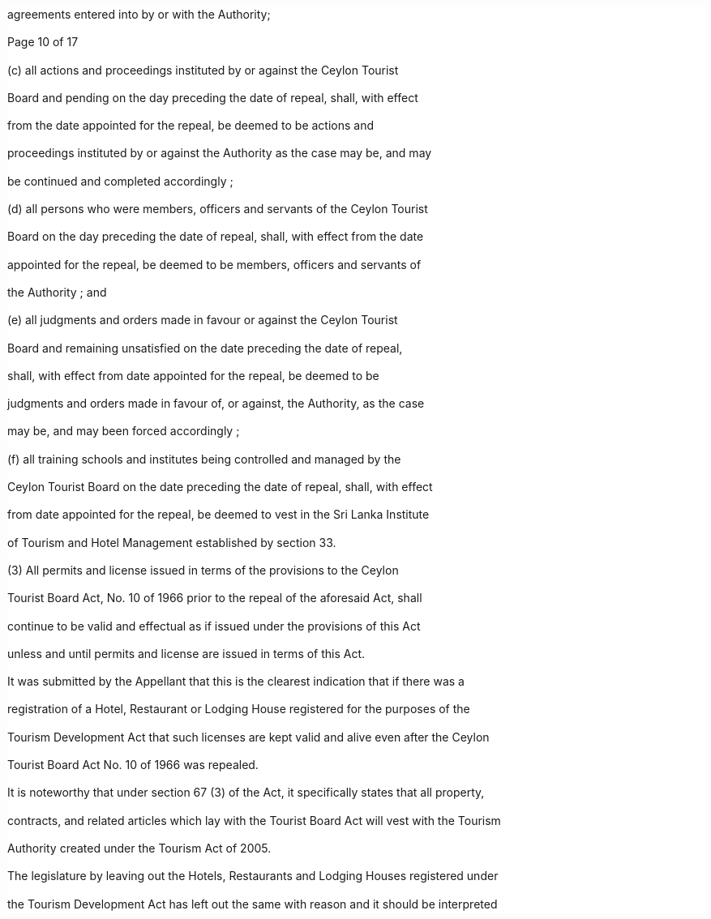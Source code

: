 agreements entered into by or with the Authority;

Page 10 of 17

(c) all actions and proceedings instituted by or against the Ceylon Tourist

Board and pending on the day preceding the date of repeal, shall, with effect

from the date appointed for the repeal, be deemed to be actions and

proceedings instituted by or against the Authority as the case may be, and may

be continued and completed accordingly ;

(d) all persons who were members, officers and servants of the Ceylon Tourist

Board on the day preceding the date of repeal, shall, with effect from the date

appointed for the repeal, be deemed to be members, officers and servants of

the Authority ; and

(e) all judgments and orders made in favour or against the Ceylon Tourist

Board and remaining unsatisfied on the date preceding the date of repeal,

shall, with effect from date appointed for the repeal, be deemed to be

judgments and orders made in favour of, or against, the Authority, as the case

may be, and may been forced accordingly ;

(f) all training schools and institutes being controlled and managed by the

Ceylon Tourist Board on the date preceding the date of repeal, shall, with effect

from date appointed for the repeal, be deemed to vest in the Sri Lanka Institute

of Tourism and Hotel Management established by section 33.

(3) All permits and license issued in terms of the provisions to the Ceylon

Tourist Board Act, No. 10 of 1966 prior to the repeal of the aforesaid Act, shall

continue to be valid and effectual as if issued under the provisions of this Act

unless and until permits and license are issued in terms of this Act.

It was submitted by the Appellant that this is the clearest indication that if there was a

registration of a Hotel, Restaurant or Lodging House registered for the purposes of the

Tourism Development Act that such licenses are kept valid and alive even after the Ceylon

Tourist Board Act No. 10 of 1966 was repealed.

It is noteworthy that under section 67 (3) of the Act, it specifically states that all property,

contracts, and related articles which lay with the Tourist Board Act will vest with the Tourism

Authority created under the Tourism Act of 2005.

The legislature by leaving out the Hotels, Restaurants and Lodging Houses registered under

the Tourism Development Act has left out the same with reason and it should be interpreted
